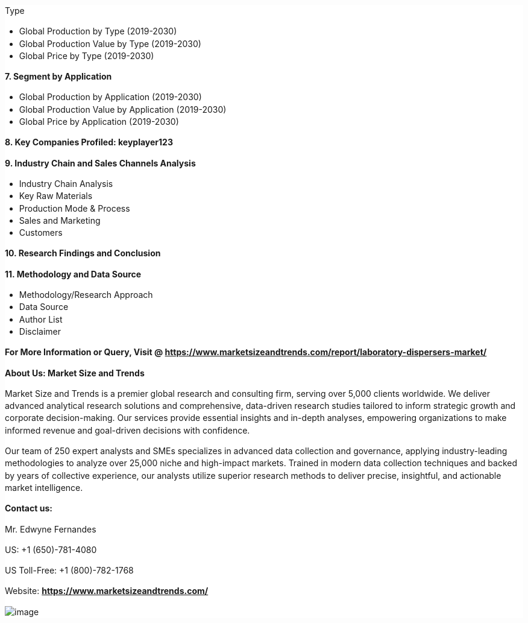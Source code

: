Type</strong></p><ul><li>Global Production by Type (2019-2030)</li><li>Global Production Value by Type (2019-2030)</li><li>Global Price by Type (2019-2030)</li></ul><p><strong>7. Segment by Application</strong></p><ul><li>Global Production by Application (2019-2030)</li><li>Global Production Value by Application (2019-2030)</li><li>Global Price by Application (2019-2030)</li></ul><p><strong>8. Key Companies Profiled: keyplayer123</strong></p><p><strong>9. Industry Chain and Sales Channels Analysis</strong></p><ul><li>Industry Chain Analysis</li><li>Key Raw Materials</li><li>Production Mode &amp; Process</li><li>Sales and Marketing</li><li>Customers</li></ul><p><strong>10. Research Findings and Conclusion</strong></p><p><strong>11. Methodology and Data Source</strong></p><ul><li>Methodology/Research Approach</li><li>Data Source</li><li>Author List</li><li>Disclaimer</li></ul></p><p><strong>For More Information or Query, Visit @ <a href="https://www.marketsizeandtrends.com/report/laboratory-dispersers-market/">https://www.marketsizeandtrends.com/report/laboratory-dispersers-market/</a></strong></p><p><strong>About Us: Market Size and Trends</strong></p><p>Market Size and Trends is a premier global research and consulting firm, serving over 5,000 clients worldwide. We deliver advanced analytical research solutions and comprehensive, data-driven research studies tailored to inform strategic growth and corporate decision-making. Our services provide essential insights and in-depth analyses, empowering organizations to make informed revenue and goal-driven decisions with confidence.</p><p>Our team of 250 expert analysts and SMEs specializes in advanced data collection and governance, applying industry-leading methodologies to analyze over 25,000 niche and high-impact markets. Trained in modern data collection techniques and backed by years of collective experience, our analysts utilize superior research methods to deliver precise, insightful, and actionable market intelligence.</p><p><strong>Contact us:</strong></p><p>Mr. Edwyne Fernandes</p><p>US: +1 (650)-781-4080</p><p>US Toll-Free: +1 (800)-782-1768</p><p>Website: <strong><a href="https://www.marketsizeandtrends.com/">https://www.marketsizeandtrends.com/</a></strong></p>
![image](https://github.com/user-attachments/assets/1f3cf7fb-6001-457e-8b22-c453d2e1bc13)
